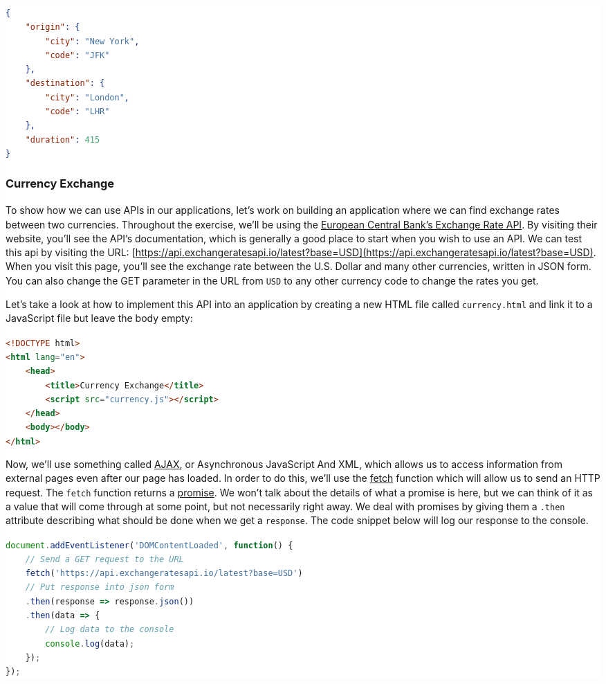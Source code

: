 ```json
{
    "origin": {
        "city": "New York",
        "code": "JFK"
    },
    "destination": {
        "city": "London",
        "code": "LHR"
    },
    "duration": 415
}
```

### Currency Exchange

To show how we can use APIs in our applications, let’s work on building an application where we can find exchange rates between two currencies. Throughout the exercise, we’ll be using the [European Central Bank’s Exchange Rate API](https://exchangeratesapi.io/). By visiting their website, you’ll see the API’s documentation, which is generally a good place to start when you wish to use an API. We can test this api by visiting the URL: [https://api.exchangeratesapi.io/latest?base=USD](https://api.exchangeratesapi.io/latest?base=USD). When you visit this page, you’ll see the exchange rate between the U.S. Dollar and many other currencies, written in JSON form. You can also change the GET parameter in the URL from `USD` to any other currency code to change the rates you get.

Let’s take a look at how to implement this API into an application by creating a new HTML file called `currency.html` and link it to a JavaScript file but leave the body empty:

```html
<!DOCTYPE html>
<html lang="en">
    <head>
        <title>Currency Exchange</title>
        <script src="currency.js"></script>
    </head>
    <body></body>
</html>
```

Now, we’ll use something called [AJAX](https://www.w3schools.com/js/js_ajax_intro.asp), or Asynchronous JavaScript And XML, which allows us to access
information from external pages even after our page has loaded. In order to do this, we’ll use the [fetch](https://javascript.info/fetch) function which will allow us to send an HTTP request. The `fetch` function returns a [promise](https://web.dev/promises/). We won’t talk about the details of what a promise is here, but we can think of it as a value that will come through at some point, but not necessarily right away. We deal with promises by giving them a `.then` attribute describing what should be done when we get a `response`. The code snippet below will log our response to the console.

```jsx
document.addEventListener('DOMContentLoaded', function() {
    // Send a GET request to the URL
    fetch('https://api.exchangeratesapi.io/latest?base=USD')
    // Put response into json form
    .then(response => response.json())
    .then(data => {
        // Log data to the console
        console.log(data);
    });
});
```
